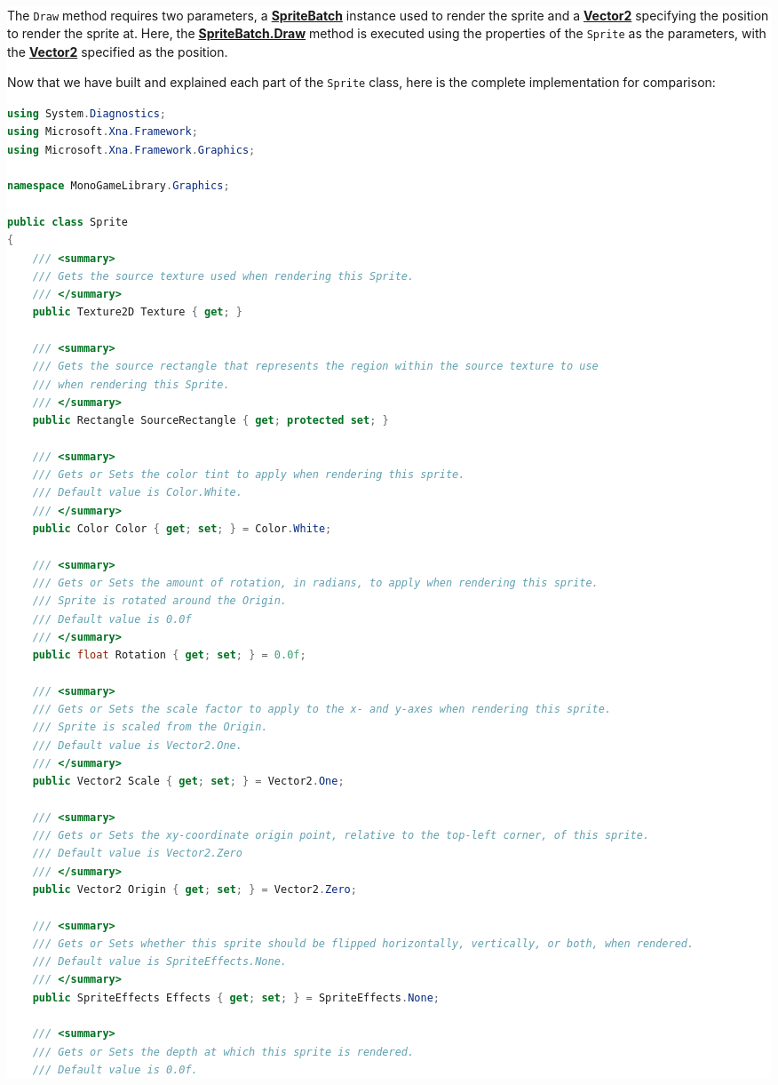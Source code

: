 The `Draw` method requires two parameters, a [**SpriteBatch**]() instance used to render the sprite and a [**Vector2**]() specifying the position to render the sprite at.  Here, the [**SpriteBatch.Draw**]() method is executed using the properties of the `Sprite` as the parameters, with the [**Vector2**]() specified as the position.

Now that we have built and explained each part of the `Sprite` class, here is the complete implementation for comparison:

```cs
using System.Diagnostics;
using Microsoft.Xna.Framework;
using Microsoft.Xna.Framework.Graphics;

namespace MonoGameLibrary.Graphics;

public class Sprite
{
    /// <summary>
    /// Gets the source texture used when rendering this Sprite.
    /// </summary>
    public Texture2D Texture { get; }

    /// <summary>
    /// Gets the source rectangle that represents the region within the source texture to use
    /// when rendering this Sprite.
    /// </summary>
    public Rectangle SourceRectangle { get; protected set; }

    /// <summary>
    /// Gets or Sets the color tint to apply when rendering this sprite.
    /// Default value is Color.White.
    /// </summary>
    public Color Color { get; set; } = Color.White;

    /// <summary>
    /// Gets or Sets the amount of rotation, in radians, to apply when rendering this sprite.
    /// Sprite is rotated around the Origin.
    /// Default value is 0.0f
    /// </summary>
    public float Rotation { get; set; } = 0.0f;

    /// <summary>
    /// Gets or Sets the scale factor to apply to the x- and y-axes when rendering this sprite.
    /// Sprite is scaled from the Origin.
    /// Default value is Vector2.One.
    /// </summary>
    public Vector2 Scale { get; set; } = Vector2.One;

    /// <summary>
    /// Gets or Sets the xy-coordinate origin point, relative to the top-left corner, of this sprite.
    /// Default value is Vector2.Zero
    /// </summary>
    public Vector2 Origin { get; set; } = Vector2.Zero;

    /// <summary>
    /// Gets or Sets whether this sprite should be flipped horizontally, vertically, or both, when rendered.
    /// Default value is SpriteEffects.None.
    /// </summary>
    public SpriteEffects Effects { get; set; } = SpriteEffects.None;

    /// <summary>
    /// Gets or Sets the depth at which this sprite is rendered.
    /// Default value is 0.0f.
```